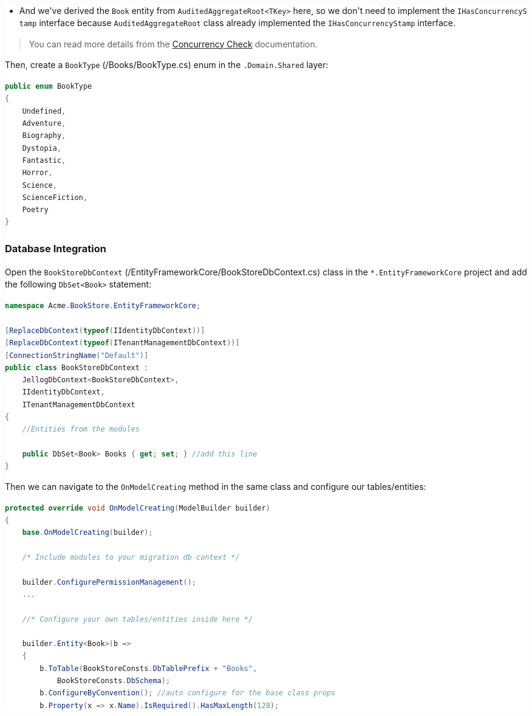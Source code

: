 * And we've derived the `Book` entity from `AuditedAggregateRoot<TKey>` here, so we don't need to implement the `IHasConcurrencyStamp` interface because `AuditedAggregateRoot` class already implemented the `IHasConcurrencyStamp` interface.

> You can read more details from the [Concurrency Check](https://docs.jellog.io/en/jellog/5.2/Concurrency-Check) documentation.

Then, create a `BookType` (/Books/BookType.cs) enum in the `.Domain.Shared` layer:

```csharp
public enum BookType
{
    Undefined,
    Adventure,
    Biography,
    Dystopia,
    Fantastic,
    Horror,
    Science,
    ScienceFiction,
    Poetry
}
```

### Database Integration

Open the `BookStoreDbContext` (/EntityFrameworkCore/BookStoreDbContext.cs) class in the `*.EntityFrameworkCore` project and add the following `DbSet<Book>` statement:

```csharp
namespace Acme.BookStore.EntityFrameworkCore;

[ReplaceDbContext(typeof(IIdentityDbContext))]
[ReplaceDbContext(typeof(ITenantManagementDbContext))]
[ConnectionStringName("Default")]
public class BookStoreDbContext :
    JellogDbContext<BookStoreDbContext>,
    IIdentityDbContext,
    ITenantManagementDbContext
{
    //Entities from the modules

    public DbSet<Book> Books { get; set; } //add this line
}
```

Then we can navigate to the `OnModelCreating` method in the same class and configure our tables/entities:

```csharp
protected override void OnModelCreating(ModelBuilder builder)
{
    base.OnModelCreating(builder);

    /* Include modules to your migration db context */

    builder.ConfigurePermissionManagement();
    ...

    //* Configure your own tables/entities inside here */

    builder.Entity<Book>(b =>
    {
        b.ToTable(BookStoreConsts.DbTablePrefix + "Books",
            BookStoreConsts.DbSchema);
        b.ConfigureByConvention(); //auto configure for the base class props
        b.Property(x => x.Name).IsRequired().HasMaxLength(128);
```